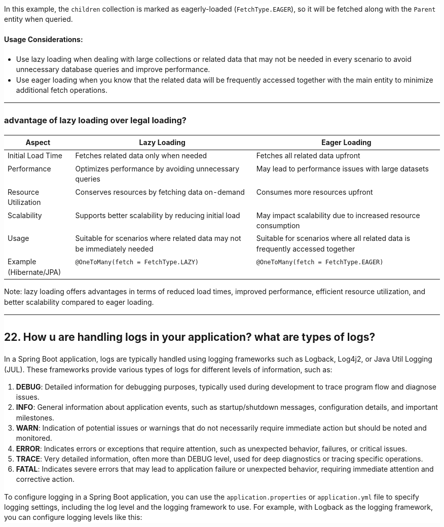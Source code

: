 In this example, the `children` collection is marked as eagerly-loaded (`FetchType.EAGER`), so it will be fetched along with the `Parent` entity when queried.

#### **Usage Considerations**:
- Use lazy loading when dealing with large collections or related data that may not be needed in every scenario to avoid unnecessary database queries and improve performance.
- Use eager loading when you know that the related data will be frequently accessed together with the main entity to minimize additional fetch operations.
------------------------------
### advantage of lazy loading over legal loading?


| Aspect                     | Lazy Loading                                      | Eager Loading                                      |
|-----------------------------|----------------------------------------------------|-----------------------------------------------------|
| Initial Load Time           | Fetches related data only when needed             | Fetches all related data upfront                    |
| Performance                 | Optimizes performance by avoiding unnecessary queries | May lead to performance issues with large datasets  |
| Resource Utilization        | Conserves resources by fetching data on-demand     | Consumes more resources upfront                     |
| Scalability                | Supports better scalability by reducing initial load | May impact scalability due to increased resource consumption |
| Usage                      | Suitable for scenarios where related data may not be immediately needed | Suitable for scenarios where all related data is frequently accessed together |
| Example (Hibernate/JPA)     | `@OneToMany(fetch = FetchType.LAZY)`               | `@OneToMany(fetch = FetchType.EAGER)`               |

Note: lazy loading offers advantages in terms of reduced load times, improved performance, efficient resource utilization, and better scalability compared to eager loading.

------------------------------------------------------------------------------------
## 22. How u are handling logs in your application? what are types of logs?
In a Spring Boot application, logs are typically handled using logging frameworks such as Logback, Log4j2, or Java Util Logging (JUL). These frameworks provide various types of logs for different levels of information, such as:

1. **DEBUG**: Detailed information for debugging purposes, typically used during development to trace program flow and diagnose issues.
2. **INFO**: General information about application events, such as startup/shutdown messages, configuration details, and important milestones.
3. **WARN**: Indication of potential issues or warnings that do not necessarily require immediate action but should be noted and monitored.
4. **ERROR**: Indicates errors or exceptions that require attention, such as unexpected behavior, failures, or critical issues.
5. **TRACE**: Very detailed information, often more than DEBUG level, used for deep diagnostics or tracing specific operations.
6. **FATAL**: Indicates severe errors that may lead to application failure or unexpected behavior, requiring immediate attention and corrective action.

To configure logging in a Spring Boot application, you can use the `application.properties` or `application.yml` file to specify logging settings, including the log level and the logging framework to use. For example, with Logback as the logging framework, you can configure logging levels like this:
